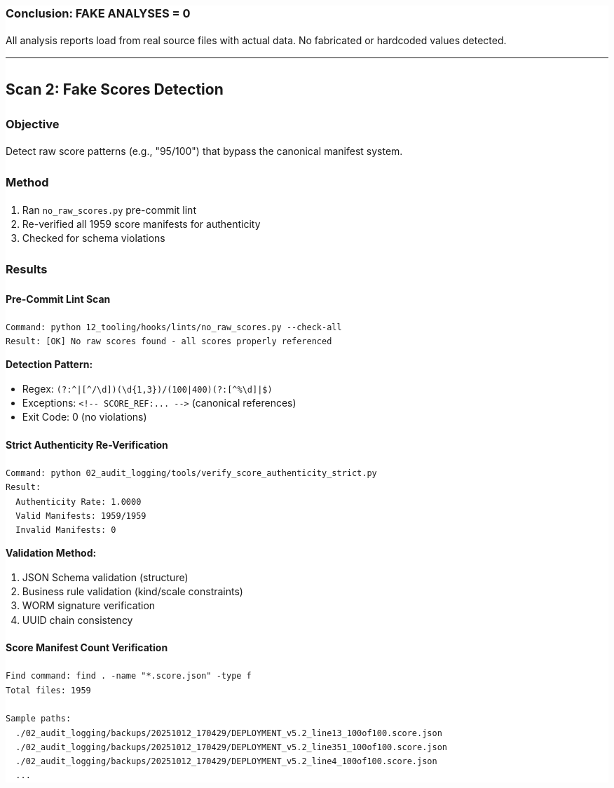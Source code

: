 ### Conclusion: FAKE ANALYSES = **0**

All analysis reports load from real source files with actual data. No fabricated or hardcoded values detected.

---

## Scan 2: Fake Scores Detection

### Objective
Detect raw score patterns (e.g., "95/100") that bypass the canonical manifest system.

### Method
1. Ran `no_raw_scores.py` pre-commit lint
2. Re-verified all 1959 score manifests for authenticity
3. Checked for schema violations

### Results

#### Pre-Commit Lint Scan
```
Command: python 12_tooling/hooks/lints/no_raw_scores.py --check-all
Result: [OK] No raw scores found - all scores properly referenced
```

**Detection Pattern:**
- Regex: `(?:^|[^/\d])(\d{1,3})/(100|400)(?:[^%\d]|$)`
- Exceptions: `<!-- SCORE_REF:... -->` (canonical references)
- Exit Code: 0 (no violations)

#### Strict Authenticity Re-Verification
```
Command: python 02_audit_logging/tools/verify_score_authenticity_strict.py
Result:
  Authenticity Rate: 1.0000
  Valid Manifests: 1959/1959
  Invalid Manifests: 0
```

**Validation Method:**
1. JSON Schema validation (structure)
2. Business rule validation (kind/scale constraints)
3. WORM signature verification
4. UUID chain consistency

#### Score Manifest Count Verification
```
Find command: find . -name "*.score.json" -type f
Total files: 1959

Sample paths:
  ./02_audit_logging/backups/20251012_170429/DEPLOYMENT_v5.2_line13_100of100.score.json
  ./02_audit_logging/backups/20251012_170429/DEPLOYMENT_v5.2_line351_100of100.score.json
  ./02_audit_logging/backups/20251012_170429/DEPLOYMENT_v5.2_line4_100of100.score.json
  ...
```
